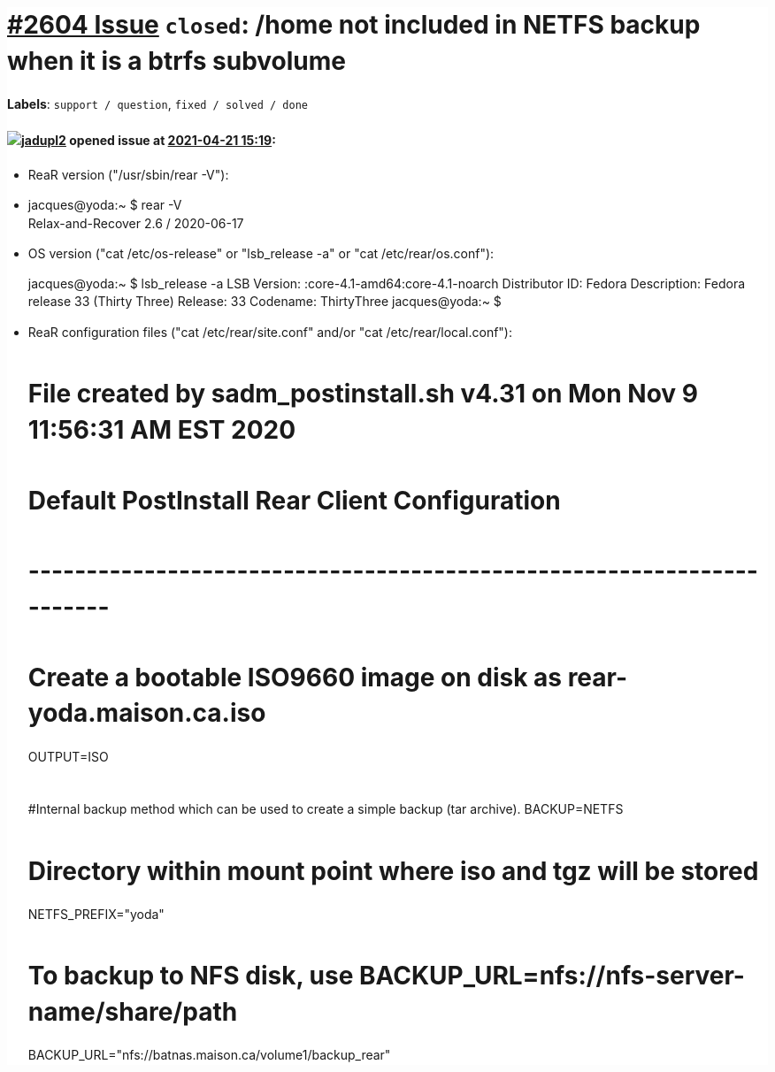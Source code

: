 [\#2604 Issue](https://github.com/rear/rear/issues/2604) `closed`: /home not included in NETFS backup when it is a btrfs subvolume
==================================================================================================================================

**Labels**: `support / question`, `fixed / solved / done`

#### <img src="https://avatars.githubusercontent.com/u/6374153?u=2e8bffa0a1eda4f5caf63e6e57239f09042f2130&v=4" width="50">[jadupl2](https://github.com/jadupl2) opened issue at [2021-04-21 15:19](https://github.com/rear/rear/issues/2604):

-   ReaR version ("/usr/sbin/rear -V"):

-   jacques@yoda:~ $ rear -V  
    Relax-and-Recover 2.6 / 2020-06-17

-   OS version ("cat /etc/os-release" or "lsb\_release -a" or "cat
    /etc/rear/os.conf"):



    jacques@yoda:~ $ lsb_release -a
    LSB Version:    :core-4.1-amd64:core-4.1-noarch
    Distributor ID: Fedora
    Description:    Fedora release 33 (Thirty Three)
    Release:    33
    Codename:   ThirtyThree
    jacques@yoda:~ $ 

-   ReaR configuration files ("cat /etc/rear/site.conf" and/or "cat
    /etc/rear/local.conf"):



    # File created by sadm_postinstall.sh v4.31 on Mon Nov  9 11:56:31 AM EST 2020
    #
    # Default PostInstall Rear Client Configuration
    # ----------------------------------------------------------------------
    #
    # Create a bootable ISO9660 image on disk as rear-yoda.maison.ca.iso
    OUTPUT=ISO
    #
    #Internal backup method which can be used to create a simple backup (tar archive).
    BACKUP=NETFS
    #
    # Directory within mount point where iso and tgz will be stored
    NETFS_PREFIX="yoda"
    #
    # To backup to NFS disk, use BACKUP_URL=nfs://nfs-server-name/share/path
    BACKUP_URL="nfs://batnas.maison.ca/volume1/backup_rear"
    #
